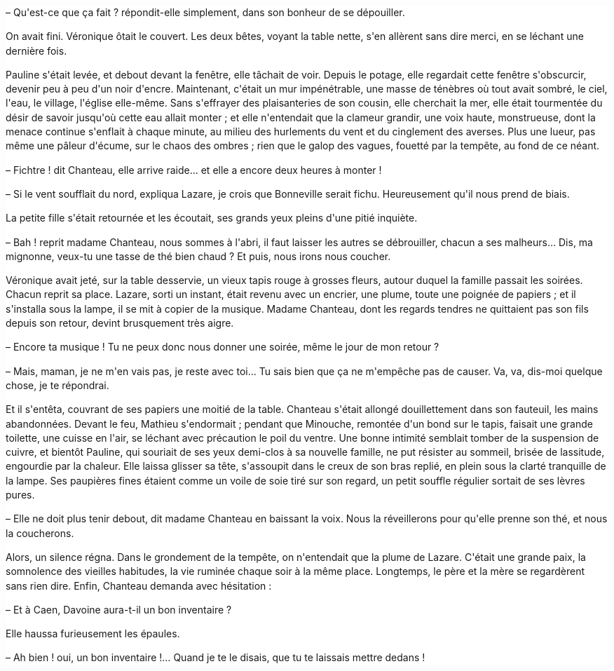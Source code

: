 – Qu'est-ce que ça fait ? répondit-elle simplement, dans son bonheur de se dépouiller.

On avait fini. Véronique ôtait le couvert. Les deux bêtes, voyant la table nette, s'en allèrent sans dire merci, en se léchant une dernière fois.

Pauline s'était levée, et debout devant la fenêtre, elle tâchait de voir. Depuis le potage, elle regardait cette fenêtre s'obscurcir, devenir peu à peu d'un noir d'encre. Maintenant, c'était un mur impénétrable, une masse de ténèbres où tout avait sombré, le ciel, l'eau, le village, l'église elle-même. Sans s'effrayer des plaisanteries de son cousin, elle cherchait la mer, elle était tourmentée du désir de savoir jusqu'où cette eau allait monter ; et elle n'entendait que la clameur grandir, une voix haute, monstrueuse, dont la menace continue s'enflait à chaque minute, au milieu des hurlements du vent et du cinglement des averses. Plus une lueur, pas même une pâleur d'écume, sur le chaos des ombres ; rien que le galop des vagues, fouetté par la tempête, au fond de ce néant.

– Fichtre ! dit Chanteau, elle arrive raide… et elle a encore deux heures à monter !

– Si le vent soufflait du nord, expliqua Lazare, je crois que Bonneville serait fichu. Heureusement qu'il nous prend de biais.

La petite fille s'était retournée et les écoutait, ses grands yeux pleins d'une pitié inquiète.

– Bah ! reprit madame Chanteau, nous sommes à l'abri, il faut laisser les autres se débrouiller, chacun a ses malheurs… Dis, ma mignonne, veux-tu une tasse de thé bien chaud ? Et puis, nous irons nous coucher.

Véronique avait jeté, sur la table desservie, un vieux tapis rouge à grosses fleurs, autour duquel la famille passait les soirées. Chacun reprit sa place. Lazare, sorti un instant, était revenu avec un encrier, une plume, toute une poignée de papiers ; et il s'installa sous la lampe, il se mit à copier de la musique. Madame Chanteau, dont les regards tendres ne quittaient pas son fils depuis son retour, devint brusquement très aigre.

– Encore ta musique ! Tu ne peux donc nous donner une soirée, même le jour de mon retour ?

– Mais, maman, je ne m'en vais pas, je reste avec toi… Tu sais bien que ça ne m'empêche pas de causer. Va, va, dis-moi quelque chose, je te répondrai.

Et il s'entêta, couvrant de ses papiers une moitié de la table. Chanteau s'était allongé douillettement dans son fauteuil, les mains abandonnées. Devant le feu, Mathieu s'endormait ; pendant que Minouche, remontée d'un bond sur le tapis, faisait une grande toilette, une cuisse en l'air, se léchant avec précaution le poil du ventre. Une bonne intimité semblait tomber de la suspension de cuivre, et bientôt Pauline, qui souriait de ses yeux demi-clos à sa nouvelle famille, ne put résister au sommeil, brisée de lassitude, engourdie par la chaleur. Elle laissa glisser sa tête, s'assoupit dans le creux de son bras replié, en plein sous la clarté tranquille de la lampe. Ses paupières fines étaient comme un voile de soie tiré sur son regard, un petit souffle régulier sortait de ses lèvres pures.

– Elle ne doit plus tenir debout, dit madame Chanteau en baissant la voix. Nous la réveillerons pour qu'elle prenne son thé, et nous la coucherons.

Alors, un silence régna. Dans le grondement de la tempête, on n'entendait que la plume de Lazare. C'était une grande paix, la somnolence des vieilles habitudes, la vie ruminée chaque soir à la même place. Longtemps, le père et la mère se regardèrent sans rien dire. Enfin, Chanteau demanda avec hésitation :

– Et à Caen, Davoine aura-t-il un bon inventaire ?

Elle haussa furieusement les épaules.

– Ah bien ! oui, un bon inventaire !… Quand je te le disais, que tu te laissais mettre dedans !
